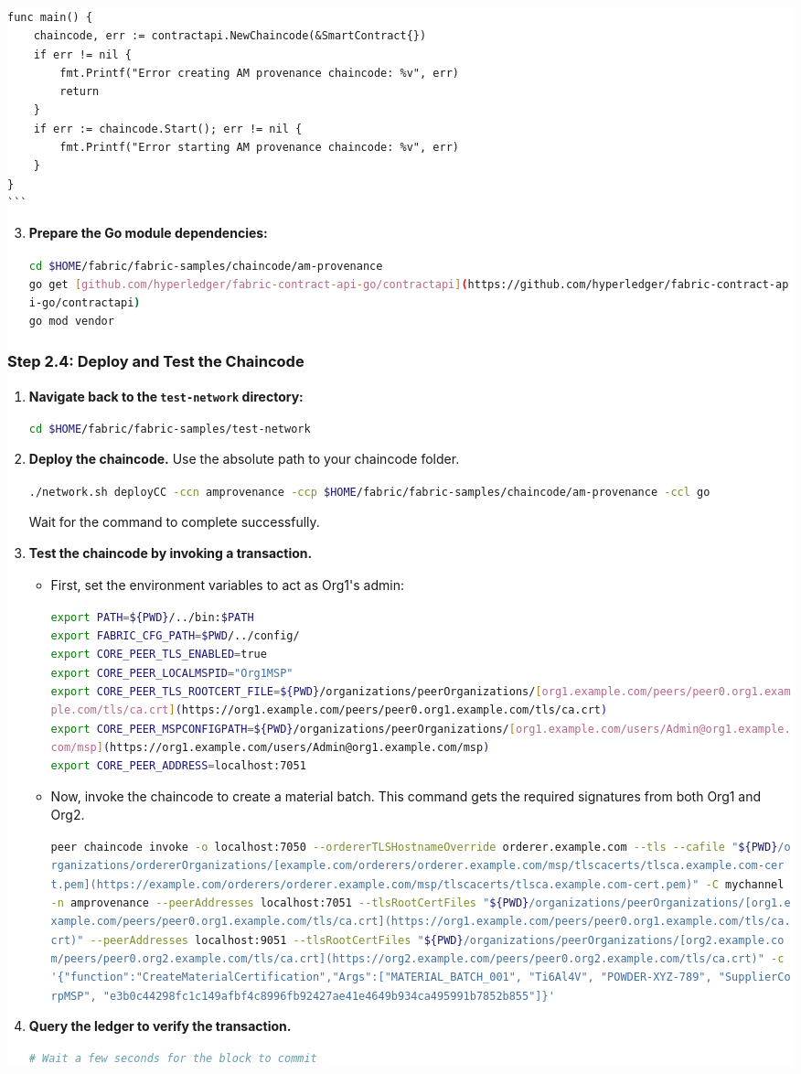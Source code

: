     func main() {
    	chaincode, err := contractapi.NewChaincode(&SmartContract{})
    	if err != nil {
    		fmt.Printf("Error creating AM provenance chaincode: %v", err)
    		return
    	}
    	if err := chaincode.Start(); err != nil {
    		fmt.Printf("Error starting AM provenance chaincode: %v", err)
    	}
    }
    ```

3.  **Prepare the Go module dependencies:**
    ```bash
    cd $HOME/fabric/fabric-samples/chaincode/am-provenance
    go get [github.com/hyperledger/fabric-contract-api-go/contractapi](https://github.com/hyperledger/fabric-contract-api-go/contractapi)
    go mod vendor
    ```

### Step 2.4: Deploy and Test the Chaincode

1.  **Navigate back to the `test-network` directory:**
    ```bash
    cd $HOME/fabric/fabric-samples/test-network
    ```
2.  **Deploy the chaincode.** Use the absolute path to your chaincode folder.
    ```bash
    ./network.sh deployCC -ccn amprovenance -ccp $HOME/fabric/fabric-samples/chaincode/am-provenance -ccl go
    ```
    Wait for the command to complete successfully.

3.  **Test the chaincode by invoking a transaction.**
    * First, set the environment variables to act as Org1's admin:
        ```bash
        export PATH=${PWD}/../bin:$PATH
        export FABRIC_CFG_PATH=$PWD/../config/
        export CORE_PEER_TLS_ENABLED=true
        export CORE_PEER_LOCALMSPID="Org1MSP"
        export CORE_PEER_TLS_ROOTCERT_FILE=${PWD}/organizations/peerOrganizations/[org1.example.com/peers/peer0.org1.example.com/tls/ca.crt](https://org1.example.com/peers/peer0.org1.example.com/tls/ca.crt)
        export CORE_PEER_MSPCONFIGPATH=${PWD}/organizations/peerOrganizations/[org1.example.com/users/Admin@org1.example.com/msp](https://org1.example.com/users/Admin@org1.example.com/msp)
        export CORE_PEER_ADDRESS=localhost:7051
        ```
    * Now, invoke the chaincode to create a material batch. This command gets the required signatures from both Org1 and Org2.
        ```bash
        peer chaincode invoke -o localhost:7050 --ordererTLSHostnameOverride orderer.example.com --tls --cafile "${PWD}/organizations/ordererOrganizations/[example.com/orderers/orderer.example.com/msp/tlscacerts/tlsca.example.com-cert.pem](https://example.com/orderers/orderer.example.com/msp/tlscacerts/tlsca.example.com-cert.pem)" -C mychannel -n amprovenance --peerAddresses localhost:7051 --tlsRootCertFiles "${PWD}/organizations/peerOrganizations/[org1.example.com/peers/peer0.org1.example.com/tls/ca.crt](https://org1.example.com/peers/peer0.org1.example.com/tls/ca.crt)" --peerAddresses localhost:9051 --tlsRootCertFiles "${PWD}/organizations/peerOrganizations/[org2.example.com/peers/peer0.org2.example.com/tls/ca.crt](https://org2.example.com/peers/peer0.org2.example.com/tls/ca.crt)" -c '{"function":"CreateMaterialCertification","Args":["MATERIAL_BATCH_001", "Ti6Al4V", "POWDER-XYZ-789", "SupplierCorpMSP", "e3b0c44298fc1c149afbf4c8996fb92427ae41e4649b934ca495991b7852b855"]}'
        ```
4.  **Query the ledger to verify the transaction.**
    ```bash
    # Wait a few seconds for the block to commit
